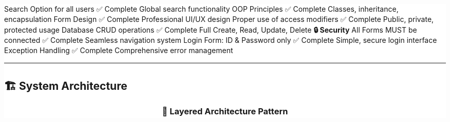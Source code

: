<td>Search Option for all users</td>
<td>✅ Complete</td>
<td>Global search functionality</td>
</tr>
<tr>
<td>OOP Principles</td>
<td>✅ Complete</td>
<td>Classes, inheritance, encapsulation</td>
</tr>
<tr>
<td>Form Design</td>
<td>✅ Complete</td>
<td>Professional UI/UX design</td>
</tr>
<tr>
<td>Proper use of access modifiers</td>
<td>✅ Complete</td>
<td>Public, private, protected usage</td>
</tr>
<tr>
<td>Database CRUD operations</td>
<td>✅ Complete</td>
<td>Full Create, Read, Update, Delete</td>
</tr>
<tr>
<td rowspan="3"><strong>🔒 Security</strong></td>
<td>All Forms MUST be connected</td>
<td>✅ Complete</td>
<td>Seamless navigation system</td>
</tr>
<tr>
<td>Login Form: ID & Password only</td>
<td>✅ Complete</td>
<td>Simple, secure login interface</td>
</tr>
<tr>
<td>Exception Handling</td>
<td>✅ Complete</td>
<td>Comprehensive error management</td>
</tr>
</table>

---

## 🏗️ System Architecture

<div align="center">

### 🎯 Layered Architecture Pattern

</div>
